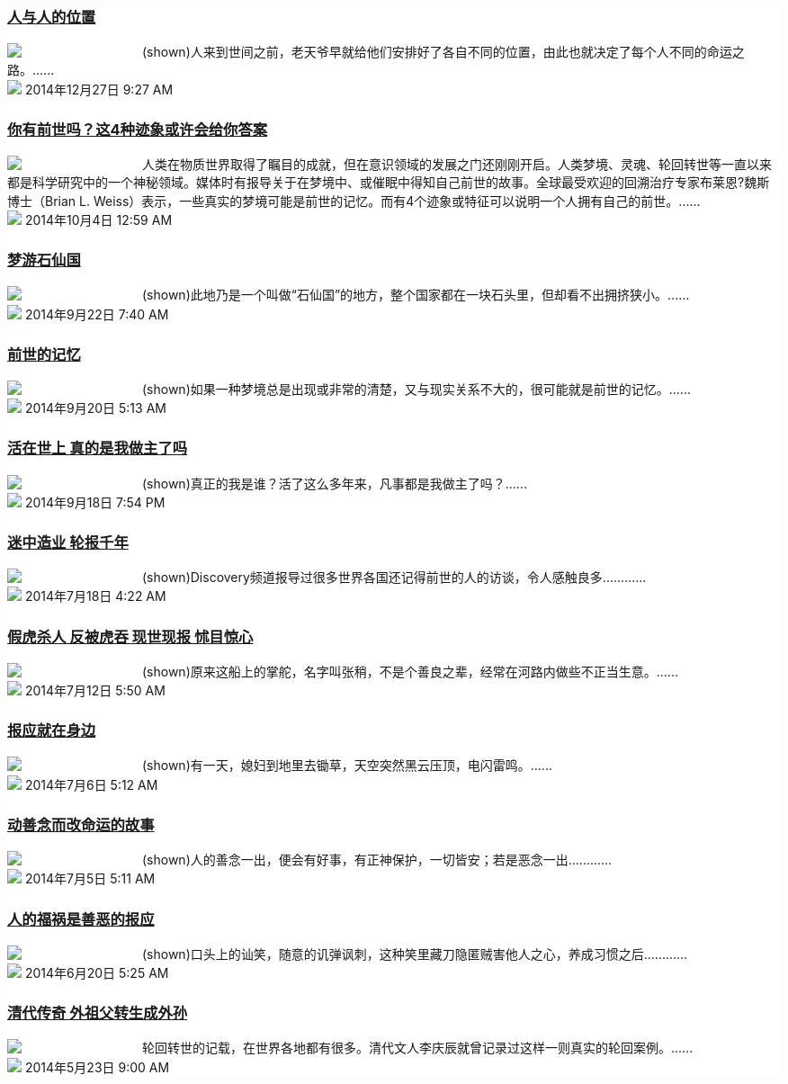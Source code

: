<tr><td><h3><a href="https://github.com/cqlwsw285/djy/blob/master/gb/14/12/27/n4327648.md#1" target="_blank">人与人的位置</a><br></h3><a href="https://github.com/cqlwsw285/djy/blob/master/gb/14/12/27/n4327648.md#1" target="_blank"><img width="150" src="http://i.epochtimes.com/assets/uploads/2014/12/1409151630022483-150x120.jpg" align ="left"></a>(shown)人来到世间之前，老天爷早就给他们安排好了各自不同的位置，由此也就决定了每个人不同的命运之路。......<br><img align="bottom" src="http://www.epochtimes.com/assets/themes/djy/images/time.gif"> 2014年12月27日 9:27 AM									</td></tr>
<tr><td><h3><a href="https://github.com/cqlwsw285/djy/blob/master/gb/14/10/3/n4263119.md#1" target="_blank">你有前世吗？这4种迹象或许会给你答案</a><br></h3><a href="https://github.com/cqlwsw285/djy/blob/master/gb/14/10/3/n4263119.md#1" target="_blank"><img width="150" src="http://i.epochtimes.com/assets/uploads/2014/10/141002194508985-150x120.jpg" align ="left"></a>人类在物质世界取得了瞩目的成就，但在意识领域的发展之门还刚刚开启。人类梦境、灵魂、轮回转世等一直以来都是科学研究中的一个神秘领域。媒体时有报导关于在梦境中、或催眠中得知自己前世的故事。全球最受欢迎的回溯治疗专家布莱恩?魏斯博士（Brian L. Weiss）表示，一些真实的梦境可能是前世的记忆。而有4个迹象或特征可以说明一个人拥有自己的前世。......<br><img align="bottom" src="http://www.epochtimes.com/assets/themes/djy/images/time.gif"> 2014年10月4日 12:59 AM									</td></tr>
<tr><td><h3><a href="https://github.com/cqlwsw285/djy/blob/master/gb/14/9/22/n4254135.md#1" target="_blank">梦游石仙国</a><br></h3><a href="https://github.com/cqlwsw285/djy/blob/master/gb/14/9/22/n4254135.md#1" target="_blank"><img width="150" src="http://i.epochtimes.com/assets/uploads/2014/09/120503185413100445-150x120.jpg" align ="left"></a>(shown)此地乃是一个叫做“石仙国”的地方，整个国家都在一块石头里，但却看不出拥挤狭小。......<br><img align="bottom" src="http://www.epochtimes.com/assets/themes/djy/images/time.gif"> 2014年9月22日 7:40 AM									</td></tr>
<tr><td><h3><a href="https://github.com/cqlwsw285/djy/blob/master/gb/14/9/18/n4251302.md#1" target="_blank">前世的记忆</a><br></h3><a href="https://github.com/cqlwsw285/djy/blob/master/gb/14/9/18/n4251302.md#1" target="_blank"><img width="150" src="http://i.epochtimes.com/assets/uploads/2014/09/111218220918100445-150x120.jpg" align ="left"></a>(shown)如果一种梦境总是出现或非常的清楚，又与现实关系不大的，很可能就是前世的记忆。......<br><img align="bottom" src="http://www.epochtimes.com/assets/themes/djy/images/time.gif"> 2014年9月20日 5:13 AM									</td></tr>
<tr><td><h3><a href="https://github.com/cqlwsw285/djy/blob/master/gb/14/9/18/n4251291.md#1" target="_blank">活在世上 真的是我做主了吗</a><br></h3><a href="https://github.com/cqlwsw285/djy/blob/master/gb/14/9/18/n4251291.md#1" target="_blank"><img width="150" src="http://i.epochtimes.com/assets/uploads/2014/09/120327005302100445-150x120.jpg" align ="left"></a>(shown)真正的我是谁？活了这么多年来，凡事都是我做主了吗？......<br><img align="bottom" src="http://www.epochtimes.com/assets/themes/djy/images/time.gif"> 2014年9月18日 7:54 PM									</td></tr>
<tr><td><h3><a href="https://github.com/cqlwsw285/djy/blob/master/gb/14/7/17/n4202542.md#1" target="_blank">迷中造业 轮报千年</a><br></h3><a href="https://github.com/cqlwsw285/djy/blob/master/gb/14/7/17/n4202542.md#1" target="_blank"><img width="150" src="http://i.epochtimes.com/assets/uploads/2014/07/1407102228012483-150x120.jpg" align ="left"></a>(shown)Discovery频道报导过很多世界各国还记得前世的人的访谈，令人感触良多............<br><img align="bottom" src="http://www.epochtimes.com/assets/themes/djy/images/time.gif"> 2014年7月18日 4:22 AM									</td></tr>
<tr><td><h3><a href="https://github.com/cqlwsw285/djy/blob/master/gb/14/7/11/n4197925.md#1" target="_blank">假虎杀人 反被虎吞 现世现报 怵目惊心</a><br></h3><a href="https://github.com/cqlwsw285/djy/blob/master/gb/14/7/11/n4197925.md#1" target="_blank"><img width="150" src="http://i.epochtimes.com/assets/uploads/2014/07/111202225242100445-150x120.jpg" align ="left"></a>(shown)原来这船上的掌舵，名字叫张稍，不是个善良之辈，经常在河路内做些不正当生意。......<br><img align="bottom" src="http://www.epochtimes.com/assets/themes/djy/images/time.gif"> 2014年7月12日 5:50 AM									</td></tr>
<tr><td><h3><a href="https://github.com/cqlwsw285/djy/blob/master/gb/14/7/6/n4194151.md#1" target="_blank">报应就在身边</a><br></h3><a href="https://github.com/cqlwsw285/djy/blob/master/gb/14/7/6/n4194151.md#1" target="_blank"><img width="150" src="http://i.epochtimes.com/assets/uploads/2014/07/1304220057521528-150x120.jpg" align ="left"></a>(shown)有一天，媳妇到地里去锄草，天空突然黑云压顶，电闪雷鸣。......<br><img align="bottom" src="http://www.epochtimes.com/assets/themes/djy/images/time.gif"> 2014年7月6日 5:12 AM									</td></tr>
<tr><td><h3><a href="https://github.com/cqlwsw285/djy/blob/master/gb/14/7/4/n4193387.md#1" target="_blank">动善念而改命运的故事</a><br></h3><a href="https://github.com/cqlwsw285/djy/blob/master/gb/14/7/4/n4193387.md#1" target="_blank"><img width="150" src="http://i.epochtimes.com/assets/uploads/2014/07/120725132535100445-150x120.jpg" align ="left"></a>(shown)人的善念一出，便会有好事，有正神保护，一切皆安；若是恶念一出............<br><img align="bottom" src="http://www.epochtimes.com/assets/themes/djy/images/time.gif"> 2014年7月5日 5:11 AM									</td></tr>
<tr><td><h3><a href="https://github.com/cqlwsw285/djy/blob/master/gb/14/6/19/n4181891.md#1" target="_blank">人的福祸是善恶的报应</a><br></h3><a href="https://github.com/cqlwsw285/djy/blob/master/gb/14/6/19/n4181891.md#1" target="_blank"><img width="150" src="http://i.epochtimes.com/assets/uploads/2014/06/1305200951571758-150x120.jpg" align ="left"></a>(shown)口头上的讪笑，随意的讥弹讽刺，这种笑里藏刀隐匿贼害他人之心，养成习惯之后............<br><img align="bottom" src="http://www.epochtimes.com/assets/themes/djy/images/time.gif"> 2014年6月20日 5:25 AM									</td></tr>
<tr><td><h3><a href="https://github.com/cqlwsw285/djy/blob/master/gb/14/5/15/n4156134.md#1" target="_blank">清代传奇 外祖父转生成外孙</a><br></h3><a href="https://github.com/cqlwsw285/djy/blob/master/gb/14/5/15/n4156134.md#1" target="_blank"><img width="150" src="http://i.epochtimes.com/assets/uploads/2014/05/1405150107241858-150x120.jpg" align ="left"></a>轮回转世的记载，在世界各地都有很多。清代文人李庆辰就曾记录过这样一则真实的轮回案例。......<br><img align="bottom" src="http://www.epochtimes.com/assets/themes/djy/images/time.gif"> 2014年5月23日 9:00 AM									</td></tr>